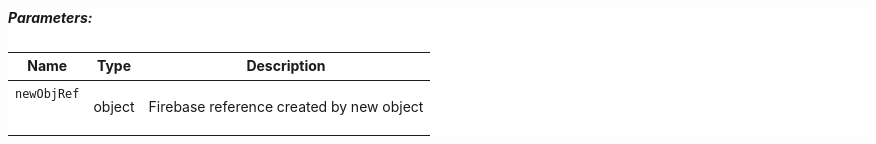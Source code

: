 





<h5>Parameters:</h5>


<table class="params table table-striped">
<thead>
<tr>

<th>Name</th>


<th>Type</th>





<th class="last">Description</th>
</tr>
</thead>

<tbody>


<tr>

<td class="name"><code>newObjRef</code></td>


<td class="type">


<span class="param-type">object</span>



</td>





<td class="description last"><p>Firebase reference created by new object</p></td>
</tr>


</tbody>
</table>




<dl class="details">

















